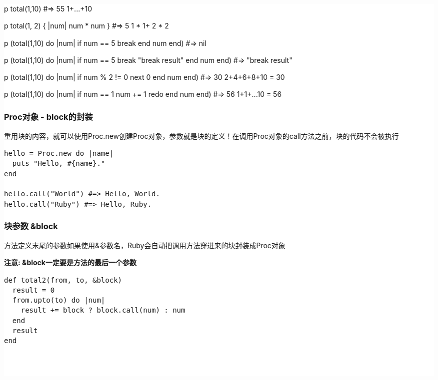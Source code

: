 p total(1,10) #=> 55  1+...+10

p total(1, 2) { |num| num  * num } #=> 5  1 * 1+ 2 * 2

p (total(1,10) do |num| 
  if num == 5
    break
  end
  num
end) #=> nil

p (total(1,10) do |num| 
  if num == 5
    break "break result"
  end
  num
end) #=> "break result"

p (total(1,10) do |num| 
  if num % 2 != 0
    next 0
  end
  num
end) #=> 30  2+4+6+8+10 = 30

p (total(1,10) do |num| 
  if num == 1 
    num += 1
    redo
  end
  num
end) #=> 56  1+1+...10 = 56

</pre>

### Proc对象 - block的封装
重用块的内容，就可以使用Proc.new创建Proc对象，参数就是块的定义！在调用Proc对象的call方法之前，块的代码不会被执行

<pre>
hello = Proc.new do |name|
  puts "Hello, #{name}."
end

hello.call("World") #=> Hello, World.
hello.call("Ruby") #=> Hello, Ruby.
</pre>

### 块参数 &block
方法定义末尾的参数如果使用&参数名，Ruby会自动把调用方法穿进来的块封装成Proc对象

**注意: &block一定要是方法的最后一个参数**

<pre>
def total2(from, to, &block)
  result = 0
  from.upto(to) do |num|
    result += block ? block.call(num) : num
  end
  result
end
